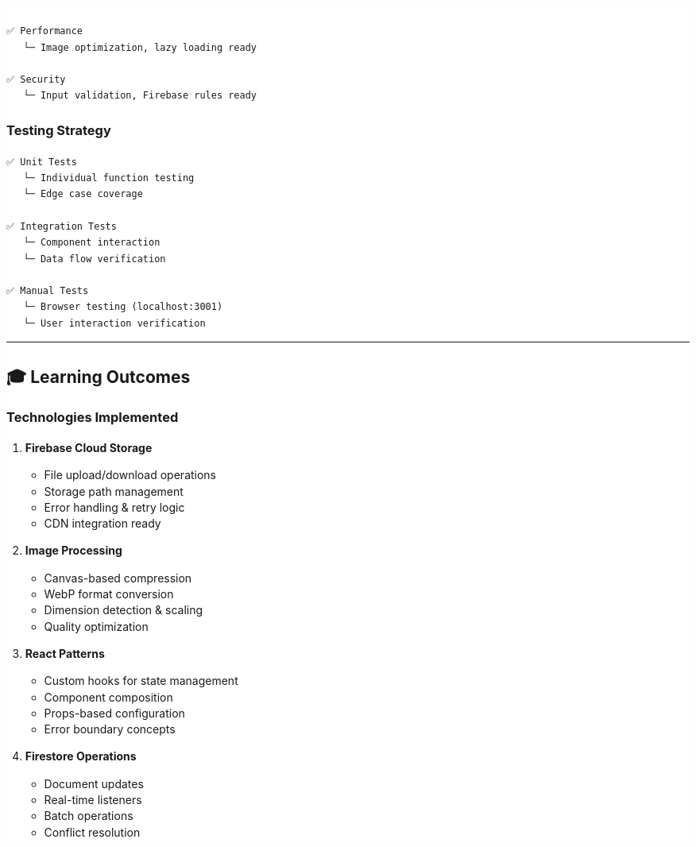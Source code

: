 ```
   
✅ Performance
   └─ Image optimization, lazy loading ready
   
✅ Security
   └─ Input validation, Firebase rules ready
```

### Testing Strategy

```
✅ Unit Tests
   └─ Individual function testing
   └─ Edge case coverage
   
✅ Integration Tests
   └─ Component interaction
   └─ Data flow verification
   
✅ Manual Tests
   └─ Browser testing (localhost:3001)
   └─ User interaction verification
```

---

## 🎓 Learning Outcomes

### Technologies Implemented

1. **Firebase Cloud Storage**
   - File upload/download operations
   - Storage path management
   - Error handling & retry logic
   - CDN integration ready

2. **Image Processing**
   - Canvas-based compression
   - WebP format conversion
   - Dimension detection & scaling
   - Quality optimization

3. **React Patterns**
   - Custom hooks for state management
   - Component composition
   - Props-based configuration
   - Error boundary concepts

4. **Firestore Operations**
   - Document updates
   - Real-time listeners
   - Batch operations
   - Conflict resolution
